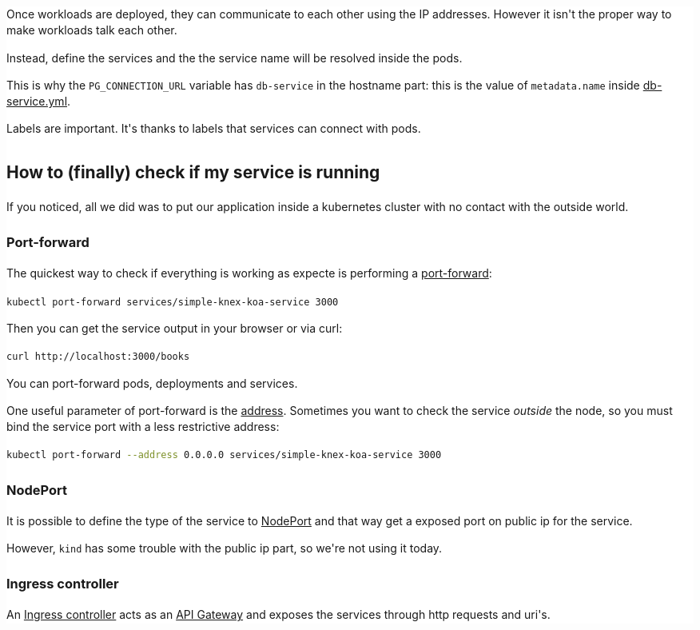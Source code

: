 Once workloads are deployed, they can communicate to each other using the IP
addresses. However it isn't the proper way to make workloads talk each other.

Instead, define the services and the the service name will be resolved inside
the pods.

This is why the `PG_CONNECTION_URL` variable has `db-service` in the hostname
part: this is the value of `metadata.name` inside
[db-service.yml](https://github.com/sombriks/simple-knex-koa-example/blob/manual-tag-workflow/infrastructure/k8s/network/service/db-service.yml).

Labels are important. It's thanks to labels that services can connect with pods.

## How to (finally) check if my service is running

If you noticed, all we did was to put our application inside a kubernetes
cluster with no contact with the outside world.

### Port-forward

The quickest way to check if everything is working as expecte is performing a
[port-forward](https://kubernetes.io/docs/tasks/access-application-cluster/port-forward-access-application-cluster/):

```bash
kubectl port-forward services/simple-knex-koa-service 3000
```

Then you can get the service output in your browser or via curl:

```bash
curl http://localhost:3000/books
```

You can port-forward pods, deployments and services.

One useful parameter of port-forward is the
[address](https://kubernetes.io/docs/reference/generated/kubectl/kubectl-commands#port-forward).
Sometimes you want to check the service _outside_ the node, so you must bind the
service port with a less restrictive address:

```bash
kubectl port-forward --address 0.0.0.0 services/simple-knex-koa-service 3000
```

### NodePort

It is possible to define the type of the service to
[NodePort](https://kubernetes.io/docs/concepts/services-networking/service/#type-nodeport)
and that way get a exposed port on public ip for the service.

However, `kind` has some trouble with the public ip part, so we're not using it
today.

### Ingress controller

An [Ingress controller](https://kubernetes.io/docs/concepts/services-networking/ingress-controllers/)
acts as an [API Gateway](https://tibco.com/reference-center/what-is-an-api-gateway)
and exposes the services through http requests and uri's.
